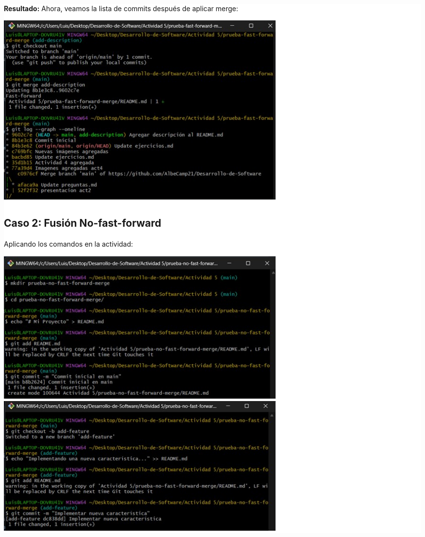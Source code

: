 **Resultado:** Ahora, veamos la lista de commits después de aplicar merge:

<img src="../Imagenes/act5/ejem1_4.jpg" width="560">

## Caso 2: Fusión No-fast-forward
Aplicando los comandos en la actividad:

<img src="../Imagenes/act5/ejem2_1.jpg" width="560">
<img src="../Imagenes/act5/ejem2_2.jpg" width="560">
